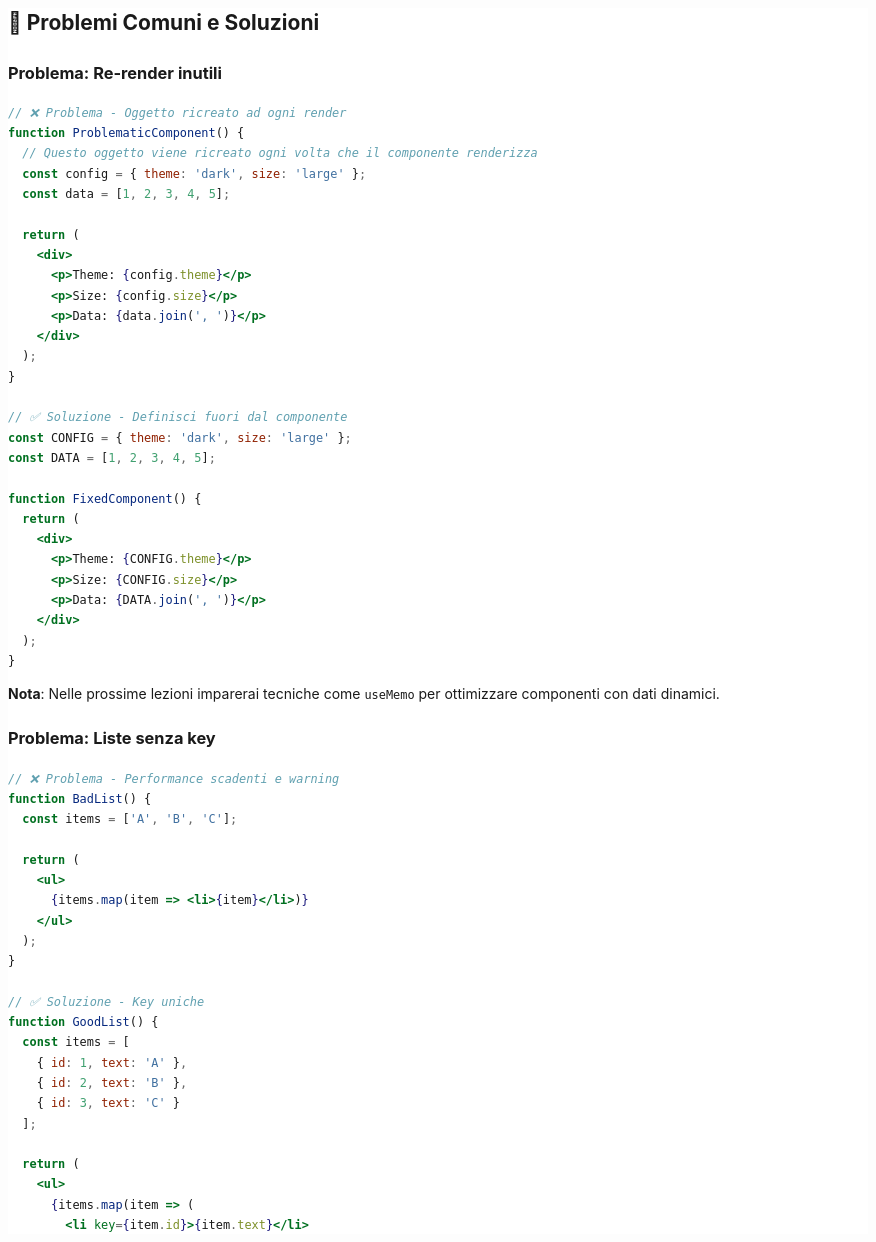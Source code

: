 ## 🐛 Problemi Comuni e Soluzioni

### **Problema: Re-render inutili**

```jsx
// ❌ Problema - Oggetto ricreato ad ogni render
function ProblematicComponent() {
  // Questo oggetto viene ricreato ogni volta che il componente renderizza
  const config = { theme: 'dark', size: 'large' };
  const data = [1, 2, 3, 4, 5];
  
  return (
    <div>
      <p>Theme: {config.theme}</p>
      <p>Size: {config.size}</p>
      <p>Data: {data.join(', ')}</p>
    </div>
  );
}

// ✅ Soluzione - Definisci fuori dal componente
const CONFIG = { theme: 'dark', size: 'large' };
const DATA = [1, 2, 3, 4, 5];

function FixedComponent() {
  return (
    <div>
      <p>Theme: {CONFIG.theme}</p>
      <p>Size: {CONFIG.size}</p>
      <p>Data: {DATA.join(', ')}</p>
    </div>
  );
}
```

**Nota**: Nelle prossime lezioni imparerai tecniche come `useMemo` per ottimizzare componenti con dati dinamici.

### **Problema: Liste senza key**

```jsx
// ❌ Problema - Performance scadenti e warning
function BadList() {
  const items = ['A', 'B', 'C'];
  
  return (
    <ul>
      {items.map(item => <li>{item}</li>)}
    </ul>
  );
}

// ✅ Soluzione - Key uniche
function GoodList() {
  const items = [
    { id: 1, text: 'A' },
    { id: 2, text: 'B' },
    { id: 3, text: 'C' }
  ];
  
  return (
    <ul>
      {items.map(item => (
        <li key={item.id}>{item.text}</li>
```